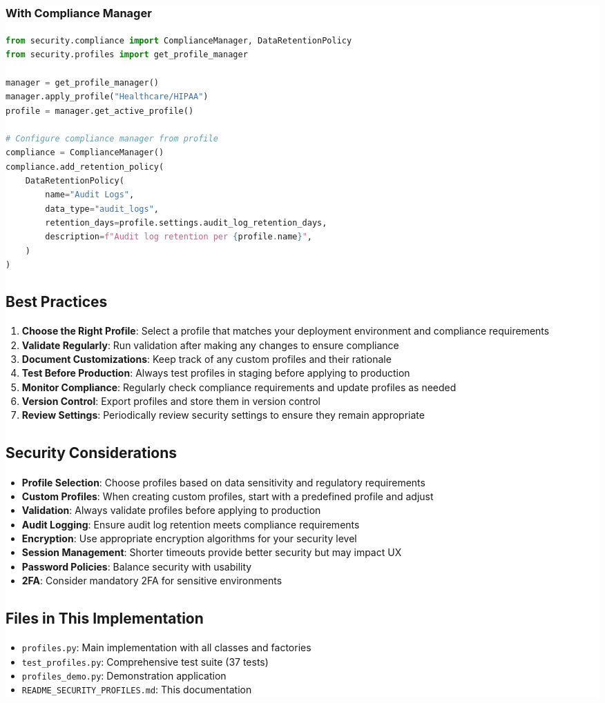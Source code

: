### With Compliance Manager

```python
from security.compliance import ComplianceManager, DataRetentionPolicy
from security.profiles import get_profile_manager

manager = get_profile_manager()
manager.apply_profile("Healthcare/HIPAA")
profile = manager.get_active_profile()

# Configure compliance manager from profile
compliance = ComplianceManager()
compliance.add_retention_policy(
    DataRetentionPolicy(
        name="Audit Logs",
        data_type="audit_logs",
        retention_days=profile.settings.audit_log_retention_days,
        description=f"Audit log retention per {profile.name}",
    )
)
```

## Best Practices

1. **Choose the Right Profile**: Select a profile that matches your deployment environment and compliance requirements
2. **Validate Regularly**: Run validation after making any changes to ensure compliance
3. **Document Customizations**: Keep track of any custom profiles and their rationale
4. **Test Before Production**: Always test profiles in staging before applying to production
5. **Monitor Compliance**: Regularly check compliance requirements and update profiles as needed
6. **Version Control**: Export profiles and store them in version control
7. **Review Settings**: Periodically review security settings to ensure they remain appropriate

## Security Considerations

- **Profile Selection**: Choose profiles based on data sensitivity and regulatory requirements
- **Custom Profiles**: When creating custom profiles, start with a predefined profile and adjust
- **Validation**: Always validate profiles before applying to production
- **Audit Logging**: Ensure audit log retention meets compliance requirements
- **Encryption**: Use appropriate encryption algorithms for your security level
- **Session Management**: Shorter timeouts provide better security but may impact UX
- **Password Policies**: Balance security with usability
- **2FA**: Consider mandatory 2FA for sensitive environments

## Files in This Implementation

- `profiles.py`: Main implementation with all classes and factories
- `test_profiles.py`: Comprehensive test suite (37 tests)
- `profiles_demo.py`: Demonstration application
- `README_SECURITY_PROFILES.md`: This documentation
